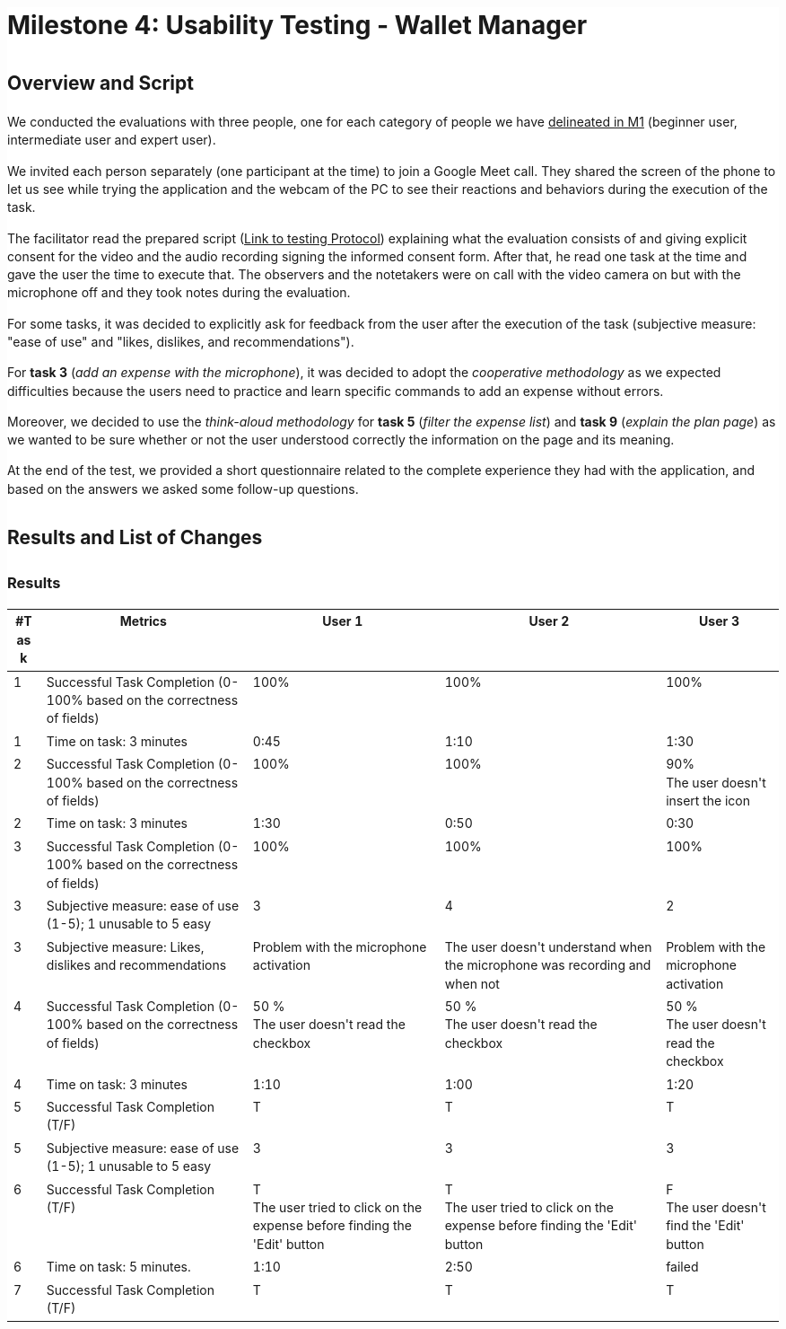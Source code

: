 # Milestone 4: Usability Testing - Wallet Manager


## Overview and Script

We conducted the evaluations with three people, one for each category of people we have [delineated in M1](./../M1/milestone1.md) (beginner user, intermediate user and expert user).

We invited each person separately (one participant at the time) to join a Google Meet call. They shared the screen of the phone to let us see while trying the application and the webcam of the PC to see their reactions and behaviors during the execution of the task.

The facilitator read the prepared script ([Link to testing Protocol](./TestingProtocol.md)) explaining what the evaluation consists of and giving explicit consent for the video and the audio recording signing the informed consent form. After that, he read one task at the time and gave the user the time to execute that. 
The observers and the notetakers were on call with the video camera on but with the microphone off and they took notes during the evaluation.

For some tasks, it was decided to explicitly ask for feedback from the user after the execution of the task (subjective measure: "ease of use" and "likes, dislikes, and recommendations"). 

For **task 3** (*add an expense with the microphone*), it was decided to adopt the *cooperative methodology* as we expected difficulties because the users need to practice and learn specific commands to add an expense without errors. 

Moreover, we decided to use the *think-aloud methodology* for **task 5** (*filter the expense list*) and **task 9** (*explain the plan page*) as we wanted to be sure whether or not the user understood correctly the information on the page and its meaning.

At the end of the test, we provided a short questionnaire related to the complete experience they had with the application, and based on the answers we asked some follow-up questions.


## Results and List of Changes

### Results

| #Task | Metrics | User 1 | User 2 | User 3 |
| ----- | ------- | ------ | ------ | ------ |
|   1   | Successful Task Completion (0-100% based on the correctness of fields) | 100% | 100% | 100% |
|   1   | Time on task: 3 minutes | 0:45 | 1:10 | 1:30 |
|   2   | Successful Task Completion (0-100% based on the correctness of fields) | 100% | 100% | 90% <br/> The user doesn't insert the icon |
|   2   | Time on task: 3 minutes  | 1:30 | 0:50 | 0:30 |
|   3   | Successful Task Completion (0-100% based on the correctness of fields) | 100% | 100% | 100% |
|   3   | Subjective measure: ease of use (1-5); 1 unusable to 5 easy | 3 | 4 | 2 |
|   3   | Subjective measure: Likes, dislikes and recommendations | Problem with the microphone activation | The user doesn't understand when the microphone was recording and when not | Problem with the microphone activation |
|   4   | Successful Task Completion (0-100% based on the correctness of fields)| 50 % <br/> The user doesn't read the checkbox | 50 % <br/> The user doesn't read the checkbox | 50 % <br/> The user doesn't read the checkbox |
|   4   | Time on task: 3 minutes | 1:10 | 1:00 | 1:20 |
|   5   | Successful Task Completion (T/F) | T | T | T |
|   5   | Subjective measure: ease of use (1-5); 1 unusable to 5 easy | 3 | 3 | 3 |
|   6   | Successful Task Completion (T/F) | T <br/> The user tried to click on the expense before finding the 'Edit' button | T <br/> The user tried to click on the expense before finding the 'Edit' button | F <br/> The user doesn't find the 'Edit' button |
|   6   | Time on task: 5 minutes. | 1:10 | 2:50 | failed |
|   7   | Successful Task Completion (T/F) | T | T | T |